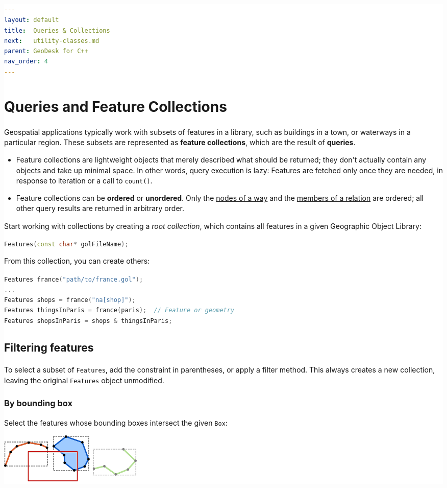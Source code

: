 ```yaml
---
layout: default
title:  Queries & Collections
next:   utility-classes.md
parent: GeoDesk for C++
nav_order: 4
---
```

# Queries and Feature Collections

Geospatial applications typically work with subsets of features in a library, such as buildings in a town, or waterways in a particular region. These subsets are represented as **feature collections**, which are the result of **queries**.

- Feature collections are lightweight objects that merely described what should be returned; they don't actually contain any objects and take up minimal space. In other words, query execution is lazy: Features are fetched only once they are needed, in response to iteration or a call to `count()`.

- Feature collections can be **ordered** or **unordered**. Only the [nodes of a way](features#nodes-of-a-way) and the [members of a relation](features#members-of-a-relation) are ordered; all other query results are returned in arbitrary order.

Start working with collections by creating a *root collection*, which contains all features in a given Geographic Object Library:

```cpp
Features(const char* golFileName);
```

From this collection, you can create others:

```cpp
Features france("path/to/france.gol");
...
Features shops = france("na[shop]");
Features thingsInParis = france(paris);  // Feature or geometry 
Features shopsInParis = shops & thingsInParis;
```


## Filtering features

To select a subset of `Features`, add the constraint in parentheses, or apply a filter method. This always creates a new collection, leaving the original `Features` object unmodified.

### By bounding box

Select the features whose bounding boxes intersect the given `Box`:  

<img class="float" src="/img/bboxes.png" width=260>
